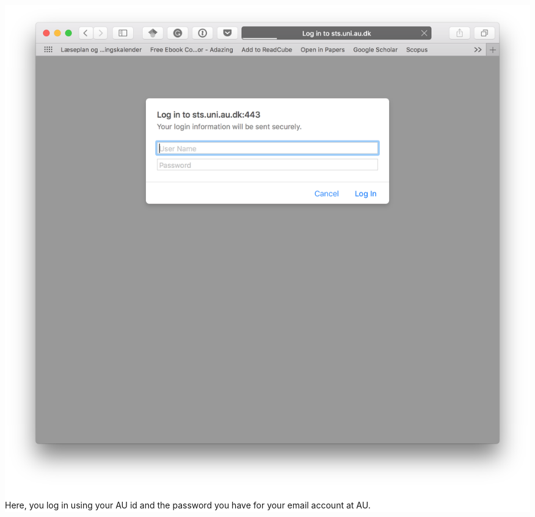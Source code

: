 ![Second login window.](figures/azure3.png)

Here, you log in using your AU id and the password you have for your email account at AU.
